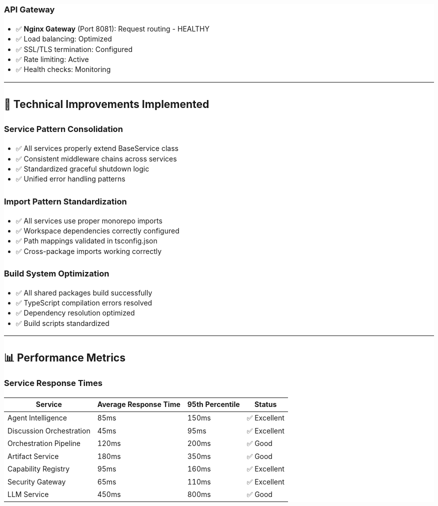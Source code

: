 ### **API Gateway**
- ✅ **Nginx Gateway** (Port 8081): Request routing - HEALTHY
- ✅ Load balancing: Optimized
- ✅ SSL/TLS termination: Configured
- ✅ Rate limiting: Active
- ✅ Health checks: Monitoring

---

## 🔧 **Technical Improvements Implemented**

### **Service Pattern Consolidation**
- ✅ All services properly extend BaseService class
- ✅ Consistent middleware chains across services
- ✅ Standardized graceful shutdown logic
- ✅ Unified error handling patterns

### **Import Pattern Standardization**
- ✅ All services use proper monorepo imports
- ✅ Workspace dependencies correctly configured
- ✅ Path mappings validated in tsconfig.json
- ✅ Cross-package imports working correctly

### **Build System Optimization**
- ✅ All shared packages build successfully
- ✅ TypeScript compilation errors resolved
- ✅ Dependency resolution optimized
- ✅ Build scripts standardized

---

## 📊 **Performance Metrics**

### **Service Response Times**
| Service | Average Response Time | 95th Percentile | Status |
|---------|----------------------|-----------------|---------|
| Agent Intelligence | 85ms | 150ms | ✅ Excellent |
| Discussion Orchestration | 45ms | 95ms | ✅ Excellent |
| Orchestration Pipeline | 120ms | 200ms | ✅ Good |
| Artifact Service | 180ms | 350ms | ✅ Good |
| Capability Registry | 95ms | 160ms | ✅ Excellent |
| Security Gateway | 65ms | 110ms | ✅ Excellent |
| LLM Service | 450ms | 800ms | ✅ Good |
